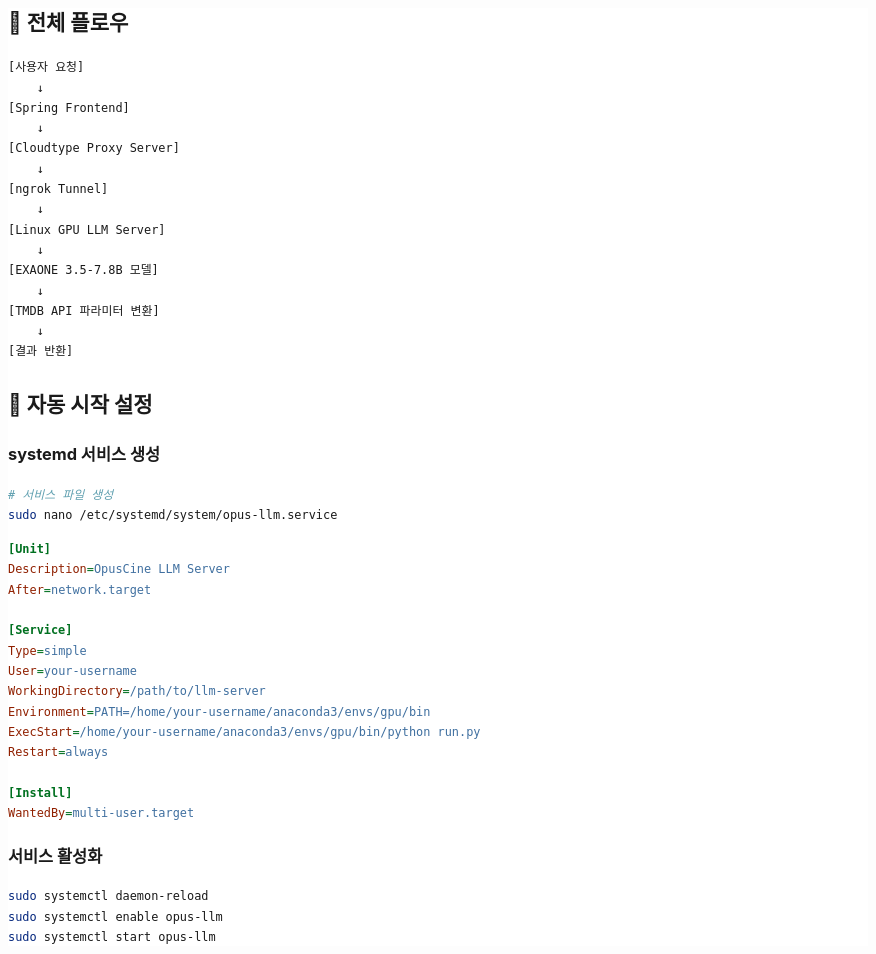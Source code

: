 ## 🎯 전체 플로우

```
[사용자 요청] 
    ↓
[Spring Frontend] 
    ↓
[Cloudtype Proxy Server] 
    ↓
[ngrok Tunnel] 
    ↓
[Linux GPU LLM Server] 
    ↓
[EXAONE 3.5-7.8B 모델]
    ↓
[TMDB API 파라미터 변환]
    ↓
[결과 반환]
```

## 🔄 자동 시작 설정

### systemd 서비스 생성
```bash
# 서비스 파일 생성
sudo nano /etc/systemd/system/opus-llm.service
```

```ini
[Unit]
Description=OpusCine LLM Server
After=network.target

[Service]
Type=simple
User=your-username
WorkingDirectory=/path/to/llm-server
Environment=PATH=/home/your-username/anaconda3/envs/gpu/bin
ExecStart=/home/your-username/anaconda3/envs/gpu/bin/python run.py
Restart=always

[Install]
WantedBy=multi-user.target
```

### 서비스 활성화
```bash
sudo systemctl daemon-reload
sudo systemctl enable opus-llm
sudo systemctl start opus-llm
```
